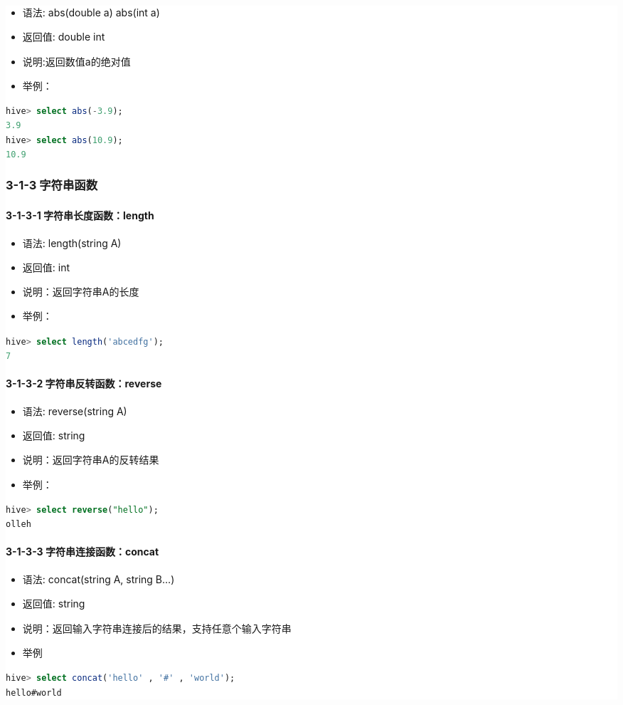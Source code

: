 - 语法: abs(double a) abs(int a)

- 返回值: double    int

- 说明:返回数值a的绝对值
- 举例：

``` sql
hive> select abs(-3.9);
3.9
hive> select abs(10.9);
10.9
```



### 3-1-3 字符串函数

#### 3-1-3-1 字符串长度函数：length

- 语法: length(string A)

- 返回值: int

- 说明：返回字符串A的长度

- 举例：

``` sql
hive> select length('abcedfg');
7
```



#### 3-1-3-2 字符串反转函数：reverse

- 语法: reverse(string A)

- 返回值: string

- 说明：返回字符串A的反转结果

- 举例：

``` sql
hive> select reverse("hello");
olleh
```



#### 3-1-3-3 字符串连接函数：concat

- 语法: concat(string A, string B…)

- 返回值: string

- 说明：返回输入字符串连接后的结果，支持任意个输入字符串
- 举例

``` sql
hive> select concat('hello' , '#' , 'world');
hello#world
```
